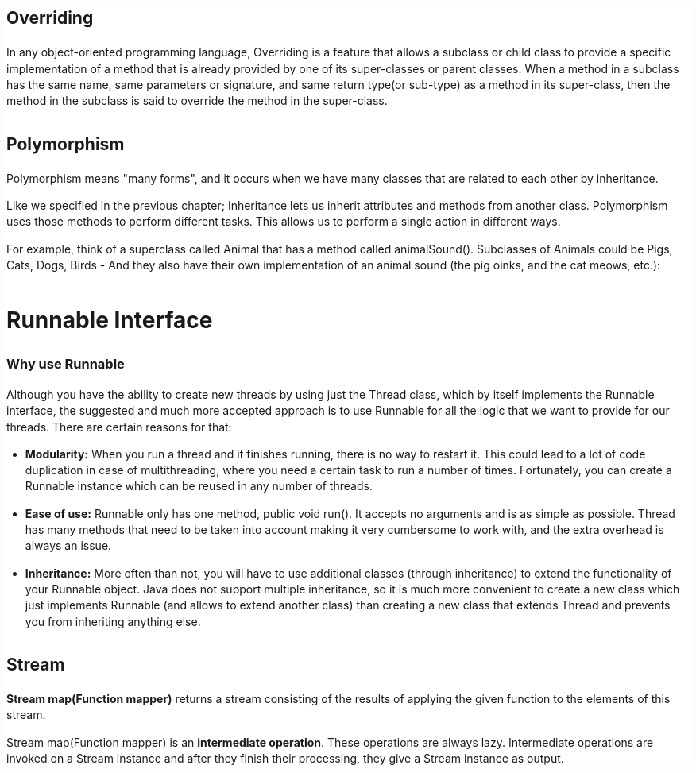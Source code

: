 ## Overriding   

In any object-oriented programming language, Overriding is a feature that allows a subclass or child class to provide a specific implementation of a method that is already provided by one of its super-classes or parent classes. When a method in a subclass has the same name, same parameters or signature, and same return type(or sub-type) as a method in its super-class, then the method in the subclass is said to override the method in the super-class.   

## Polymorphism
Polymorphism means "many forms", and it occurs when we have many classes that are related to each other by inheritance.

Like we specified in the previous chapter; Inheritance lets us inherit attributes and methods from another class. Polymorphism uses those methods to perform different tasks. This allows us to perform a single action in different ways.

For example, think of a superclass called Animal that has a method called animalSound(). Subclasses of Animals could be Pigs, Cats, Dogs, Birds - And they also have their own implementation of an animal sound (the pig oinks, and the cat meows, etc.):   

# Runnable Interface

### Why use Runnable
Although you have the ability to create new threads by using just the Thread class, which by itself implements the Runnable interface, the suggested and much more accepted approach is to use Runnable for all the logic that we want to provide for our threads. There are certain reasons for that:

* <b>Modularity:</b> When you run a thread and it finishes running, there is no way to restart it. This could lead to a lot of code duplication in case of multithreading, where you need a certain task to run a number of times. Fortunately, you can create a Runnable instance which can be reused in any number of threads.    


* <b>Ease of use:</b> Runnable only has one method, public void run(). It accepts no arguments and is as simple as possible. Thread has many methods that need to be taken into account making it very cumbersome to work with, and the extra overhead is always an issue.                 


* <b>Inheritance:</b> More often than not, you will have to use additional classes (through inheritance) to extend the functionality of your Runnable object. Java does not support multiple inheritance, so it is much more convenient to create a new class which just implements Runnable (and allows to extend another class) than creating a new class that extends Thread and prevents you from inheriting anything else.

## Stream   
 **Stream map(Function mapper)** returns a stream consisting of the results of applying the given function to the elements of this stream.   

Stream map(Function mapper) is an  **intermediate operation**. These operations are always lazy. Intermediate operations are invoked on a Stream instance and after they finish their processing, they give a Stream instance as output.

